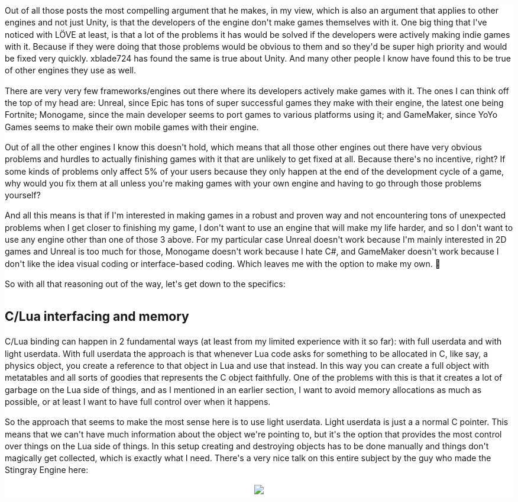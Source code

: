 Out of all those posts the most compelling argument that he makes, in my view, which is also an argument that applies to other engines and not just Unity, is that the developers of the engine don't make games themselves with it. One big thing that I've noticed with LÖVE at least, is that a lot of the problems it has would be solved if the developers were actively making indie games with it. Because if they were doing that those problems would be obvious to them and so they'd be super high priority and would be fixed very quickly. xblade724 has found the same is true about Unity. And many other people I know have found this to be true of other engines they use as well.

There are very very few frameworks/engines out there where its developers actively make games with it. The ones I can think off the top of my head are: Unreal, since Epic has tons of super successful games they make with their engine, the latest one being Fortnite; Monogame, since the main developer seems to port games to various platforms using it; and GameMaker, since YoYo Games seems to make their own mobile games with their engine. 

Out of all the other engines I know this doesn't hold, which means that all those other engines out there have very obvious problems and hurdles to actually finishing games with it that are unlikely to get fixed at all. Because there's no incentive, right? If some kinds of problems only affect 5% of your users because they only happen at the end of the development cycle of a game, why would you fix them at all unless you're making games with your own engine and having to go through those problems yourself?

And all this means is that if I'm interested in making games in a robust and proven way and not encountering tons of unexpected problems when I get closer to finishing my game, I don't want to use an engine that will make my life harder, and so I don't want to use any engine other than one of those 3 above. For my particular case Unreal doesn't work because I'm mainly interested in 2D games and Unreal is too much for those, Monogame doesn't work because I hate C#, and GameMaker doesn't work because I don't like the idea visual coding or interface-based coding. Which leaves me with the option to make my own. 🙂 

So with all that reasoning out of the way, let's get down to the specifics:

## C/Lua interfacing and memory

C/Lua binding can happen in 2 fundamental ways (at least from my limited experience with it so far): with full userdata and with light userdata. With full userdata the approach is that whenever Lua code asks for something to be allocated in C, like say, a physics object, you create a reference to that object in Lua and use that instead. In this way you can create a full object with metatables and all sorts of goodies that represents the C object faithfully. One of the problems with this is that it creates a lot of garbage on the Lua side of things, and as I mentioned in an earlier section, I want to avoid memory allocations as much as possible, or at least I want to have full control over when it happens.

So the approach that seems to make the most sense here is to use light userdata. Light userdata is just a a normal C pointer. This means that we can't have much information about the object we're pointing to, but it's the option that provides the most control over things on the Lua side of things. In this setup creating and destroying objects has to be done manually and things don't magically get collected, which is exactly what I need. There's a very nice talk on this entire subject by the guy who made the Stingray Engine here:

<p align="center">
<a href="https://www.youtube.com/watch?v=wTjyM7d7_YA&t=18m32s"><img src="https://i.imgur.com/6W7QzTg.jpg"></a>
</p>
